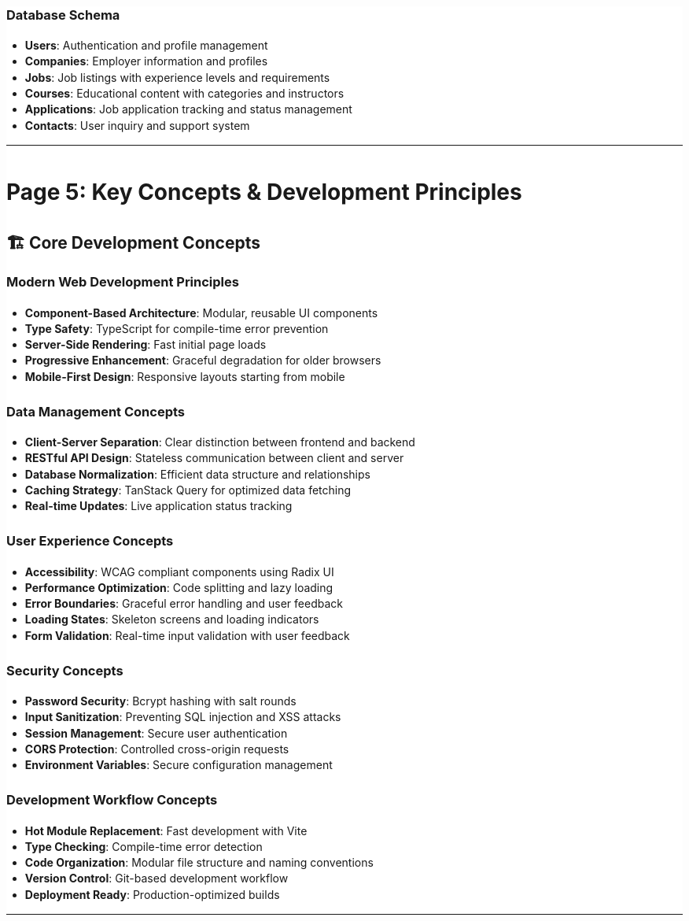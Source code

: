 ### **Database Schema**
- **Users**: Authentication and profile management
- **Companies**: Employer information and profiles
- **Jobs**: Job listings with experience levels and requirements
- **Courses**: Educational content with categories and instructors
- **Applications**: Job application tracking and status management
- **Contacts**: User inquiry and support system

---

# Page 5: Key Concepts & Development Principles

## 🏗️ **Core Development Concepts**

### **Modern Web Development Principles**
- **Component-Based Architecture**: Modular, reusable UI components
- **Type Safety**: TypeScript for compile-time error prevention
- **Server-Side Rendering**: Fast initial page loads
- **Progressive Enhancement**: Graceful degradation for older browsers
- **Mobile-First Design**: Responsive layouts starting from mobile

### **Data Management Concepts**
- **Client-Server Separation**: Clear distinction between frontend and backend
- **RESTful API Design**: Stateless communication between client and server
- **Database Normalization**: Efficient data structure and relationships
- **Caching Strategy**: TanStack Query for optimized data fetching
- **Real-time Updates**: Live application status tracking

### **User Experience Concepts**
- **Accessibility**: WCAG compliant components using Radix UI
- **Performance Optimization**: Code splitting and lazy loading
- **Error Boundaries**: Graceful error handling and user feedback
- **Loading States**: Skeleton screens and loading indicators
- **Form Validation**: Real-time input validation with user feedback

### **Security Concepts**
- **Password Security**: Bcrypt hashing with salt rounds
- **Input Sanitization**: Preventing SQL injection and XSS attacks
- **Session Management**: Secure user authentication
- **CORS Protection**: Controlled cross-origin requests
- **Environment Variables**: Secure configuration management

### **Development Workflow Concepts**
- **Hot Module Replacement**: Fast development with Vite
- **Type Checking**: Compile-time error detection
- **Code Organization**: Modular file structure and naming conventions
- **Version Control**: Git-based development workflow
- **Deployment Ready**: Production-optimized builds

---
